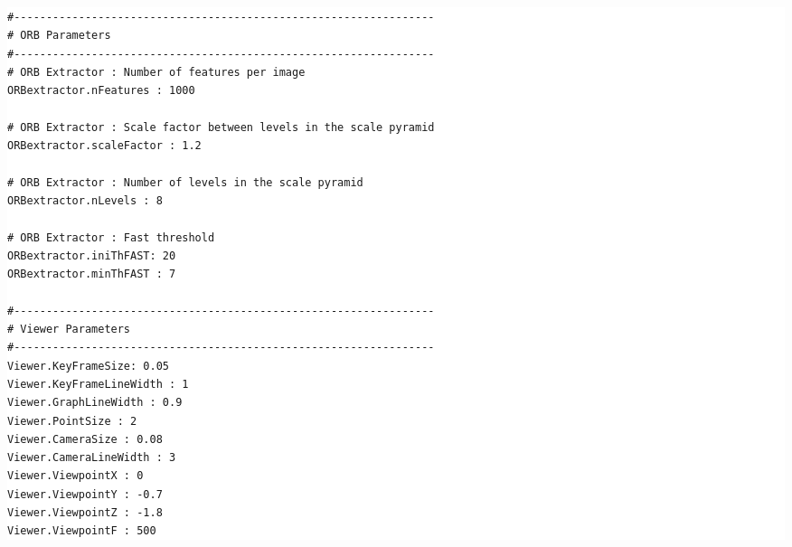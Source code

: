 ```
#-----------------------------------------------------------------
# ORB Parameters
#-----------------------------------------------------------------
# ORB Extractor : Number of features per image
ORBextractor.nFeatures : 1000

# ORB Extractor : Scale factor between levels in the scale pyramid
ORBextractor.scaleFactor : 1.2

# ORB Extractor : Number of levels in the scale pyramid
ORBextractor.nLevels : 8

# ORB Extractor : Fast threshold
ORBextractor.iniThFAST: 20
ORBextractor.minThFAST : 7

#-----------------------------------------------------------------
# Viewer Parameters
#-----------------------------------------------------------------
Viewer.KeyFrameSize: 0.05
Viewer.KeyFrameLineWidth : 1
Viewer.GraphLineWidth : 0.9
Viewer.PointSize : 2
Viewer.CameraSize : 0.08
Viewer.CameraLineWidth : 3
Viewer.ViewpointX : 0
Viewer.ViewpointY : -0.7
Viewer.ViewpointZ : -1.8
Viewer.ViewpointF : 500
```
